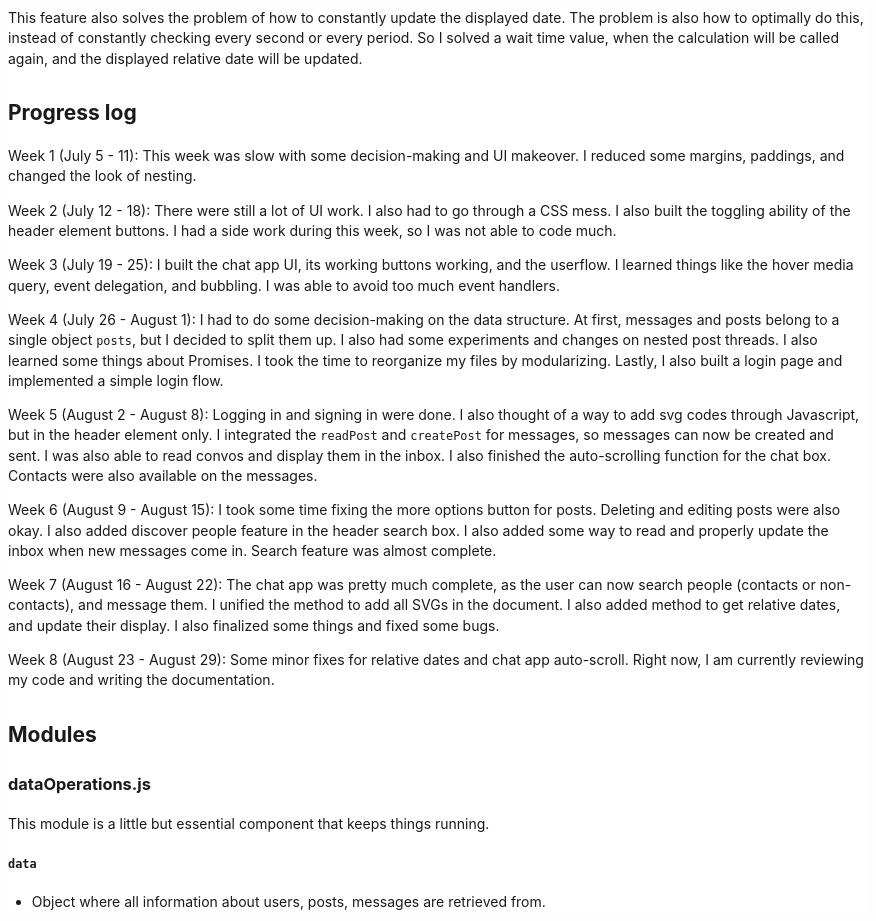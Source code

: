 This feature also solves the problem of how to constantly update the displayed date. The problem is also how to optimally do this, instead of constantly checking every second or every period. So I solved a wait time value, when the calculation will be called again, and the displayed relative date will be updated.


## Progress log

Week 1 (July 5 - 11): This week was slow with some decision-making and UI makeover. I reduced some margins, paddings, and changed the look of nesting.

Week 2 (July 12 - 18): There were still a lot of UI work. I also had to go through a CSS mess. I also built the toggling ability of the header element buttons. I had a side work during this week, so I was not able to code much.

Week 3 (July 19 - 25): I built the chat app UI, its working buttons working, and the userflow. I learned things like the hover media query, event delegation, and bubbling. I was able to avoid too much event handlers.

Week 4 (July 26 - August 1): I had to do some decision-making on the data structure. At first, messages and posts belong to a single object `posts`, but I decided to split them up. I also had some experiments and changes on nested post threads. I also learned some things about Promises. I took the time to reorganize my files by modularizing. Lastly, I also built a login page and implemented a simple login flow.

Week 5 (August 2 - August 8): Logging in and signing in were done. I also thought of a way to add svg codes through Javascript, but in the header element only. I integrated the `readPost` and `createPost` for messages, so messages can now be created and sent. I was also able to read convos and display them in the inbox. I also finished the auto-scrolling function for the chat box. Contacts were also available on the messages.

Week 6 (August 9 - August 15): I took some time fixing the more options button for posts. Deleting and editing posts were also okay. I also added discover people feature in the header search box. I also added some way to read and properly update the inbox when new messages come in. Search feature was almost complete.

Week 7 (August 16 - August 22): The chat app was pretty much complete, as the user can now search people (contacts or non-contacts), and message them. I unified the method to add all SVGs in the document. I also added method to get relative dates, and update their display. I also finalized some things and fixed some bugs.

Week 8 (August 23 - August 29): Some minor fixes for relative dates and chat app auto-scroll. Right now, I am currently reviewing my code and writing the documentation.


## Modules

### dataOperations.js

This module is a little but essential component that keeps things running. 

#### `data`

- Object where all information about users, posts, messages are retrieved from. 

